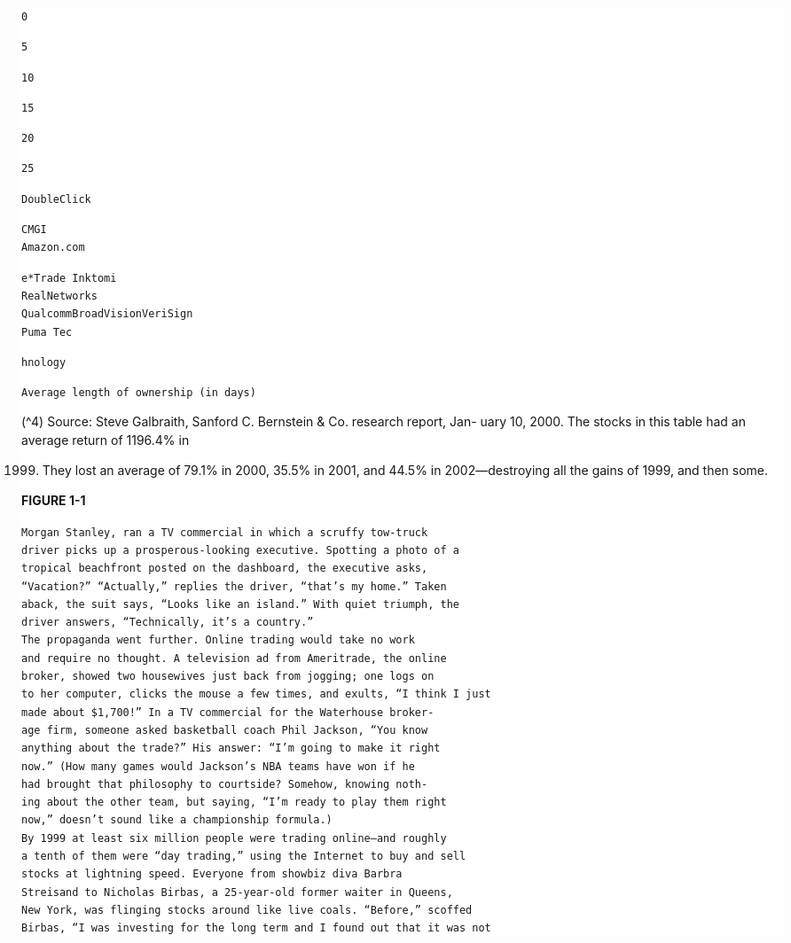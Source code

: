 ```
0
```
```
5
```
```
10
```
```
15
```
```
20
```
```
25
```
```
DoubleClick
```
```
CMGI
Amazon.com
```
```
e*Trade Inktomi
RealNetworks
QualcommBroadVisionVeriSign
Puma Tec
```
```
hnology
```
```
Average length of ownership (in days)
```
(^4) Source: Steve Galbraith, Sanford C. Bernstein & Co. research report, Jan-
uary 10, 2000. The stocks in this table had an average return of 1196.4% in

1999. They lost an average of 79.1% in 2000, 35.5% in 2001, and 44.5%
in 2002—destroying all the gains of 1999, and then some.

**FIGURE 1-1**


```
Morgan Stanley, ran a TV commercial in which a scruffy tow-truck
driver picks up a prosperous-looking executive. Spotting a photo of a
tropical beachfront posted on the dashboard, the executive asks,
“Vacation?” “Actually,” replies the driver, “that’s my home.” Taken
aback, the suit says, “Looks like an island.” With quiet triumph, the
driver answers, “Technically, it’s a country.”
The propaganda went further. Online trading would take no work
and require no thought. A television ad from Ameritrade, the online
broker, showed two housewives just back from jogging; one logs on
to her computer, clicks the mouse a few times, and exults, “I think I just
made about $1,700!” In a TV commercial for the Waterhouse broker-
age firm, someone asked basketball coach Phil Jackson, “You know
anything about the trade?” His answer: “I’m going to make it right
now.” (How many games would Jackson’s NBA teams have won if he
had brought that philosophy to courtside? Somehow, knowing noth-
ing about the other team, but saying, “I’m ready to play them right
now,” doesn’t sound like a championship formula.)
By 1999 at least six million people were trading online—and roughly
a tenth of them were “day trading,” using the Internet to buy and sell
stocks at lightning speed. Everyone from showbiz diva Barbra
Streisand to Nicholas Birbas, a 25-year-old former waiter in Queens,
New York, was flinging stocks around like live coals. “Before,” scoffed
Birbas, “I was investing for the long term and I found out that it was not
```